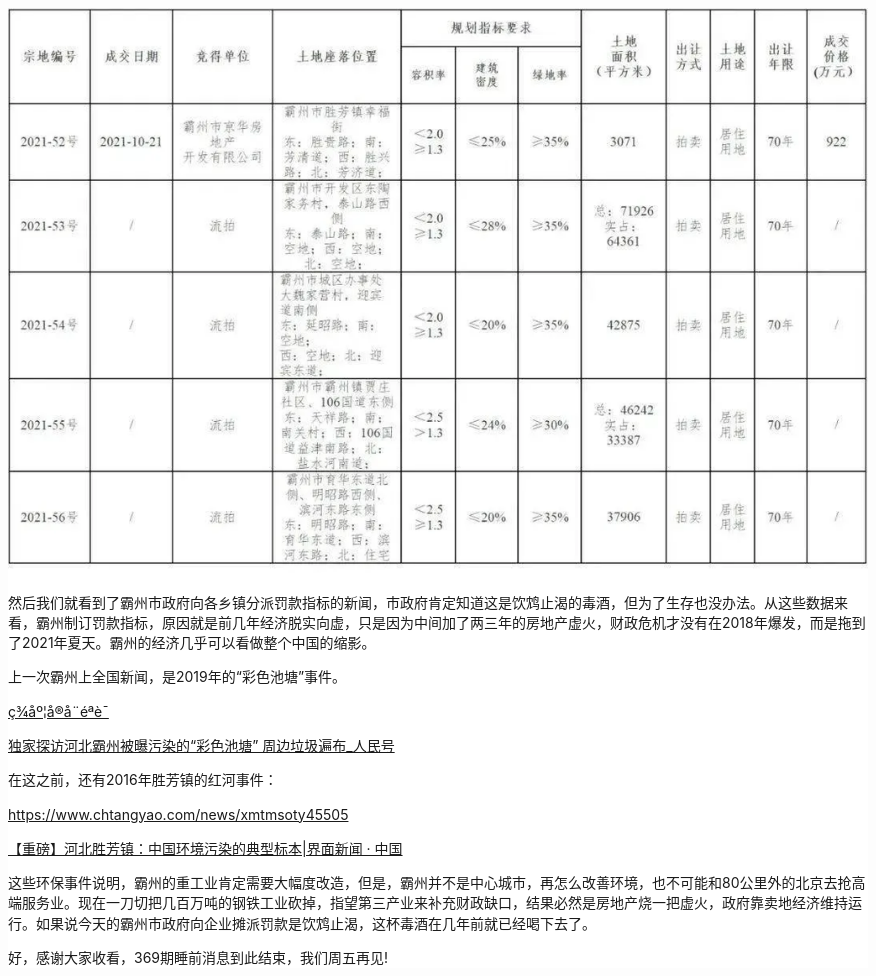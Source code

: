 ![](/images/btnews/btnews/0301_0400/0369/image38.webp)

然后我们就看到了霸州市政府向各乡镇分派罚款指标的新闻，市政府肯定知道这是饮鸩止渴的毒酒，但为了生存也没办法。从这些数据来看，霸州制订罚款指标，原因就是前几年经济脱实向虚，只是因为中间加了两三年的房地产虚火，财政危机才没有在2018年爆发，而是拖到了2021年夏天。霸州的经济几乎可以看做整个中国的缩影。

上一次霸州上全国新闻，是2019年的“彩色池塘”事件。

[ç¾åº¦å®å¨éªè¯](https://baijiahao.baidu.com/s?id=1652670607884375318&wfr=spider&for=pc)

[独家探访河北霸州被曝污染的“彩色池塘” 周边垃圾遍布_人民号](https://mp.pdnews.cn/Pc/ArtInfoApi/video?id=10068950)

在这之前，还有2016年胜芳镇的红河事件：

<https://www.chtangyao.com/news/xmtmsoty45505>

[【重磅】河北胜芳镇：中国环境污染的典型标本\|界面新闻 · 中国](https://www.jiemian.com/article/292610.html)

这些环保事件说明，霸州的重工业肯定需要大幅度改造，但是，霸州并不是中心城市，再怎么改善环境，也不可能和80公里外的北京去抢高端服务业。现在一刀切把几百万吨的钢铁工业砍掉，指望第三产业来补充财政缺口，结果必然是房地产烧一把虚火，政府靠卖地经济维持运行。如果说今天的霸州市政府向企业摊派罚款是饮鸩止渴，这杯毒酒在几年前就已经喝下去了。

好，感谢大家收看，369期睡前消息到此结束，我们周五再见!
